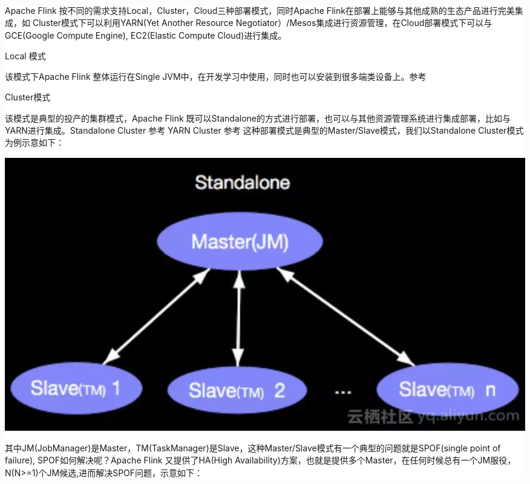 

Apache Flink 按不同的需求支持Local，Cluster，Cloud三种部署模式，同时Apache Flink在部署上能够与其他成熟的生态产品进行完美集成，如 Cluster模式下可以利用YARN(Yet Another Resource Negotiator）/Mesos集成进行资源管理，在Cloud部署模式下可以与GCE(Google Compute Engine), EC2(Elastic Compute Cloud)进行集成。



Local 模式


该模式下Apache Flink 整体运行在Single JVM中，在开发学习中使用，同时也可以安装到很多端类设备上。参考



Cluster模式


该模式是典型的投产的集群模式，Apache Flink 既可以Standalone的方式进行部署，也可以与其他资源管理系统进行集成部署，比如与YARN进行集成。Standalone Cluster 参考 YARN Cluster 参考
这种部署模式是典型的Master/Slave模式，我们以Standalone Cluster模式为例示意如下：

![2d187cc7509ddf0c8c3f937821e708ea](Apache-Flink漫谈系列(1)-概述.resources/79ACC2B0-BF5E-4DC4-99DE-9C4DF6007A3F.png)

其中JM(JobManager)是Master，TM(TaskManager)是Slave，这种Master/Slave模式有一个典型的问题就是SPOF(single point of failure), SPOF如何解决呢？Apache Flink 又提供了HA(High Availability)方案，也就是提供多个Master，在任何时候总有一个JM服役，N(N>=1)个JM候选,进而解决SPOF问题，示意如下：

